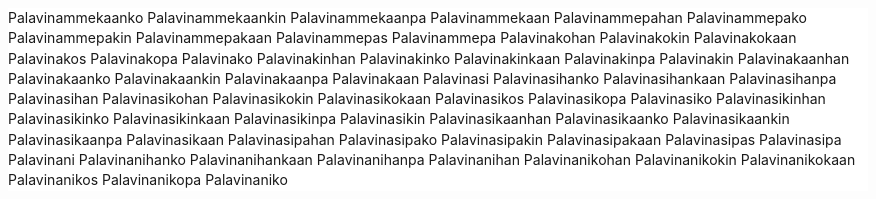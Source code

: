 Palavinammekaanko
Palavinammekaankin
Palavinammekaanpa
Palavinammekaan
Palavinammepahan
Palavinammepako
Palavinammepakin
Palavinammepakaan
Palavinammepas
Palavinammepa
Palavinakohan
Palavinakokin
Palavinakokaan
Palavinakos
Palavinakopa
Palavinako
Palavinakinhan
Palavinakinko
Palavinakinkaan
Palavinakinpa
Palavinakin
Palavinakaanhan
Palavinakaanko
Palavinakaankin
Palavinakaanpa
Palavinakaan
Palavinasi
Palavinasihanko
Palavinasihankaan
Palavinasihanpa
Palavinasihan
Palavinasikohan
Palavinasikokin
Palavinasikokaan
Palavinasikos
Palavinasikopa
Palavinasiko
Palavinasikinhan
Palavinasikinko
Palavinasikinkaan
Palavinasikinpa
Palavinasikin
Palavinasikaanhan
Palavinasikaanko
Palavinasikaankin
Palavinasikaanpa
Palavinasikaan
Palavinasipahan
Palavinasipako
Palavinasipakin
Palavinasipakaan
Palavinasipas
Palavinasipa
Palavinani
Palavinanihanko
Palavinanihankaan
Palavinanihanpa
Palavinanihan
Palavinanikohan
Palavinanikokin
Palavinanikokaan
Palavinanikos
Palavinanikopa
Palavinaniko